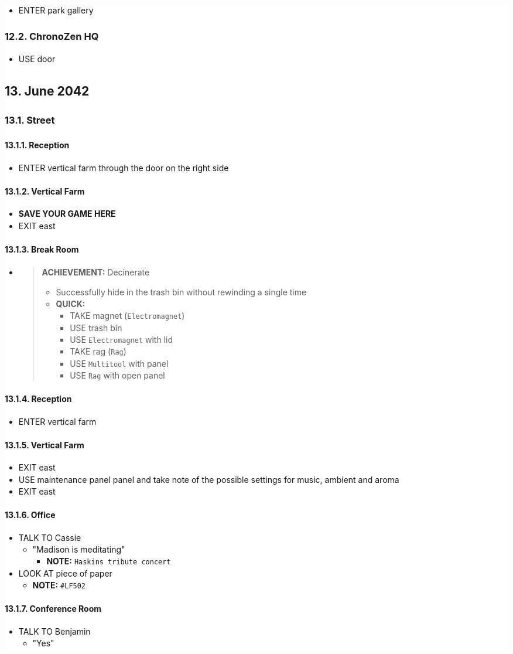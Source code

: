 - ENTER park gallery

### 12.2. ChronoZen HQ

- USE door

## 13. June 2042

### 13.1. Street

#### 13.1.1. Reception

- ENTER vertical farm through the door on the right side

#### 13.1.2. Vertical Farm

- **SAVE YOUR GAME HERE**
- EXIT east

#### 13.1.3. Break Room

- >**ACHIEVEMENT:** Decinerate
  >- Successfully hide in the trash bin without rewinding a single time
  >- **QUICK:**
  >   - TAKE magnet (`Electromagnet`)
  >   - USE trash bin
  >   - USE `Electromagnet` with lid
  >   - TAKE rag (`Rag`)
  >   - USE `Multitool` with panel
  >   - USE `Rag` with open panel

#### 13.1.4. Reception

- ENTER vertical farm

#### 13.1.5. Vertical Farm

- EXIT east
- USE maintenance panel panel and take note of the possible settings for music, ambient and aroma
- EXIT east

#### 13.1.6. Office

- TALK TO Cassie
  - "Madison is meditating"
    - **NOTE:** `Haskins tribute concert`
- LOOK AT piece of paper
  - **NOTE:** `#LF502`

#### 13.1.7. Conference Room

- TALK TO Benjamin
  - "Yes"
